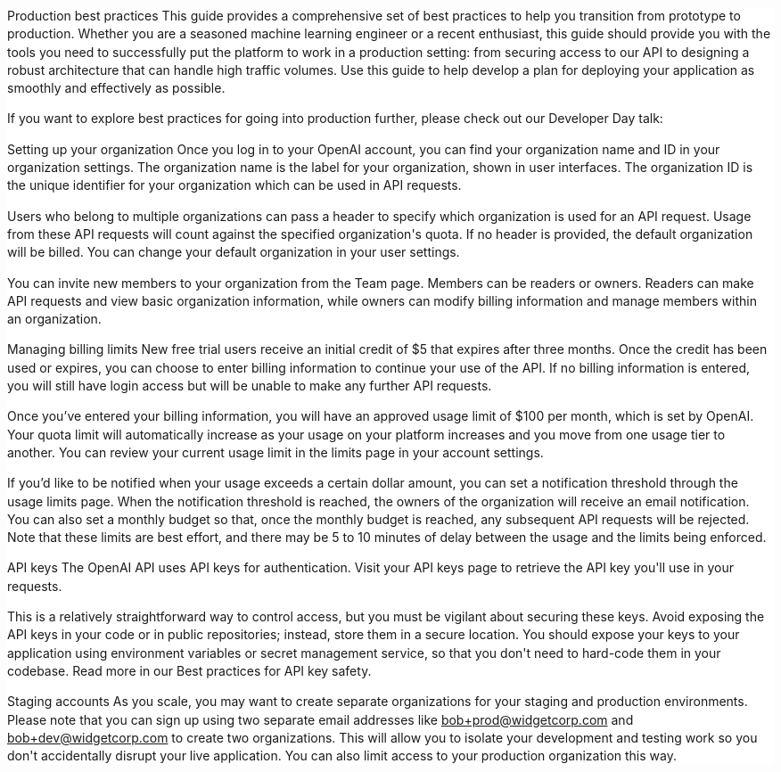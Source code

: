 Production best practices
This guide provides a comprehensive set of best practices to help you transition from prototype to production. Whether you are a seasoned machine learning engineer or a recent enthusiast, this guide should provide you with the tools you need to successfully put the platform to work in a production setting: from securing access to our API to designing a robust architecture that can handle high traffic volumes. Use this guide to help develop a plan for deploying your application as smoothly and effectively as possible.

If you want to explore best practices for going into production further, please check out our Developer Day talk:


Setting up your organization
Once you log in to your OpenAI account, you can find your organization name and ID in your organization settings. The organization name is the label for your organization, shown in user interfaces. The organization ID is the unique identifier for your organization which can be used in API requests.

Users who belong to multiple organizations can pass a header to specify which organization is used for an API request. Usage from these API requests will count against the specified organization's quota. If no header is provided, the default organization will be billed. You can change your default organization in your user settings.

You can invite new members to your organization from the Team page. Members can be readers or owners. Readers can make API requests and view basic organization information, while owners can modify billing information and manage members within an organization.

Managing billing limits
New free trial users receive an initial credit of $5 that expires after three months. Once the credit has been used or expires, you can choose to enter billing information to continue your use of the API. If no billing information is entered, you will still have login access but will be unable to make any further API requests.

Once you’ve entered your billing information, you will have an approved usage limit of $100 per month, which is set by OpenAI. Your quota limit will automatically increase as your usage on your platform increases and you move from one usage tier to another. You can review your current usage limit in the limits page in your account settings.

If you’d like to be notified when your usage exceeds a certain dollar amount, you can set a notification threshold through the usage limits page. When the notification threshold is reached, the owners of the organization will receive an email notification. You can also set a monthly budget so that, once the monthly budget is reached, any subsequent API requests will be rejected. Note that these limits are best effort, and there may be 5 to 10 minutes of delay between the usage and the limits being enforced.

API keys
The OpenAI API uses API keys for authentication. Visit your API keys page to retrieve the API key you'll use in your requests.

This is a relatively straightforward way to control access, but you must be vigilant about securing these keys. Avoid exposing the API keys in your code or in public repositories; instead, store them in a secure location. You should expose your keys to your application using environment variables or secret management service, so that you don't need to hard-code them in your codebase. Read more in our Best practices for API key safety.

Staging accounts
As you scale, you may want to create separate organizations for your staging and production environments. Please note that you can sign up using two separate email addresses like bob+prod@widgetcorp.com and bob+dev@widgetcorp.com to create two organizations. This will allow you to isolate your development and testing work so you don't accidentally disrupt your live application. You can also limit access to your production organization this way.
